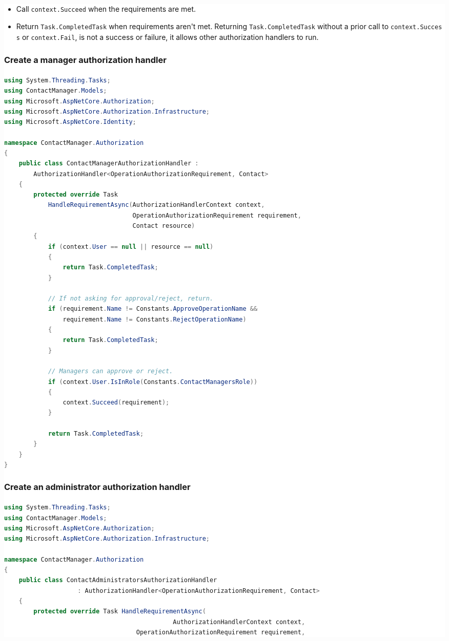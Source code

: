  - Call ```context.Succeed``` when the requirements are met.

 - Return ```Task.CompletedTask``` when requirements aren't met. Returning ```Task.CompletedTask``` without a prior call to ```context.Success``` or ```context.Fail```, is not a success or failure, it allows other authorization handlers to run.

### Create a manager authorization handler

```csharp
using System.Threading.Tasks;
using ContactManager.Models;
using Microsoft.AspNetCore.Authorization;
using Microsoft.AspNetCore.Authorization.Infrastructure;
using Microsoft.AspNetCore.Identity;

namespace ContactManager.Authorization
{
    public class ContactManagerAuthorizationHandler :
        AuthorizationHandler<OperationAuthorizationRequirement, Contact>
    {
        protected override Task
            HandleRequirementAsync(AuthorizationHandlerContext context,
                                   OperationAuthorizationRequirement requirement,
                                   Contact resource)
        {
            if (context.User == null || resource == null)
            {
                return Task.CompletedTask;
            }

            // If not asking for approval/reject, return.
            if (requirement.Name != Constants.ApproveOperationName &&
                requirement.Name != Constants.RejectOperationName)
            {
                return Task.CompletedTask;
            }

            // Managers can approve or reject.
            if (context.User.IsInRole(Constants.ContactManagersRole))
            {
                context.Succeed(requirement);
            }

            return Task.CompletedTask;
        }
    }
}
```

### Create an administrator authorization handler

```csharp
using System.Threading.Tasks;
using ContactManager.Models;
using Microsoft.AspNetCore.Authorization;
using Microsoft.AspNetCore.Authorization.Infrastructure;

namespace ContactManager.Authorization
{
    public class ContactAdministratorsAuthorizationHandler
                    : AuthorizationHandler<OperationAuthorizationRequirement, Contact>
    {
        protected override Task HandleRequirementAsync(
                                              AuthorizationHandlerContext context,
                                    OperationAuthorizationRequirement requirement, 
```
